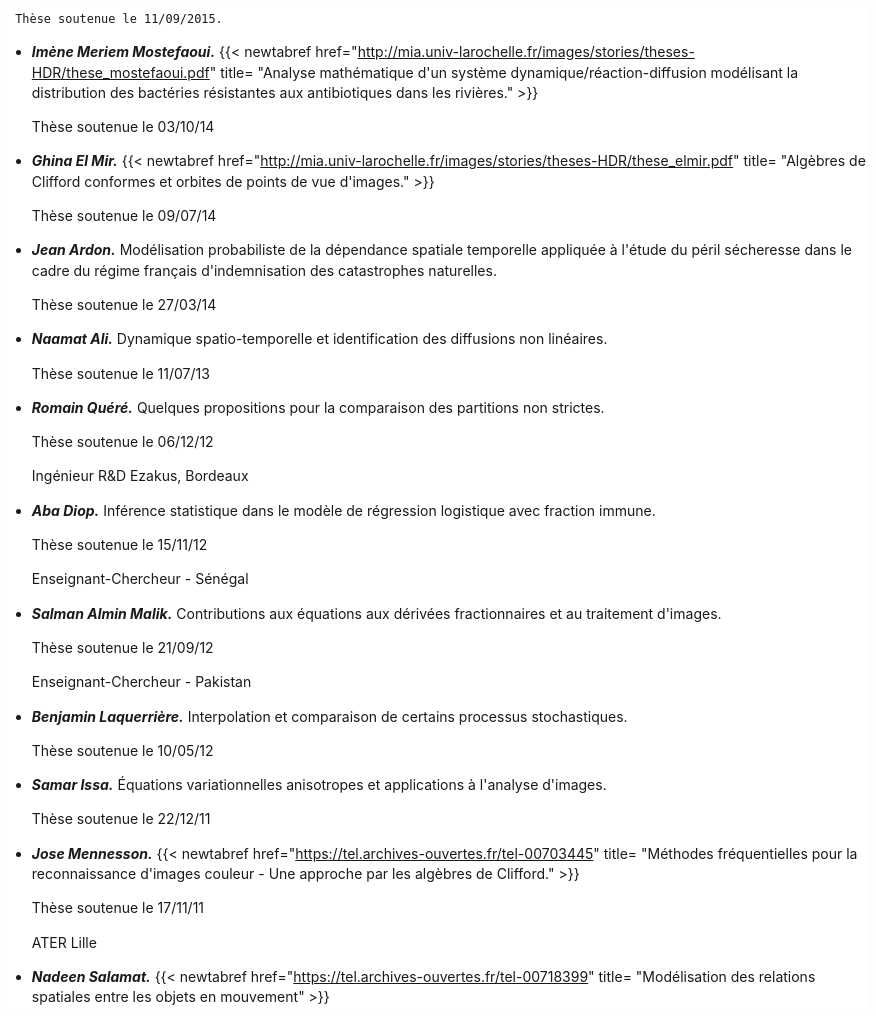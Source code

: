      Thèse soutenue le 11/09/2015.

- ***Imène Meriem Mostefaoui.*** {{< newtabref  href="http://mia.univ-larochelle.fr/images/stories/theses-HDR/these_mostefaoui.pdf" title= "Analyse mathématique d'un système dynamique/réaction-diffusion modélisant la distribution des bactéries résistantes aux antibiotiques dans les rivières." >}}

     Thèse soutenue le 03/10/14

- ***Ghina El Mir.*** {{< newtabref  href="http://mia.univ-larochelle.fr/images/stories/theses-HDR/these_elmir.pdf" title= "Algèbres de Clifford conformes et orbites de points de vue d'images." >}}

     Thèse soutenue le 09/07/14


- ***Jean Ardon.*** Modélisation probabiliste de la dépendance spatiale temporelle appliquée à l'étude du péril sécheresse dans le cadre du régime français d'indemnisation des catastrophes naturelles.

     Thèse soutenue le 27/03/14

- ***Naamat Ali.*** Dynamique spatio-temporelle et identification des diffusions non linéaires.

     Thèse soutenue le 11/07/13

- ***Romain Quéré.*** Quelques propositions pour la comparaison des partitions non strictes.

     Thèse soutenue le 06/12/12

     Ingénieur R&D Ezakus, Bordeaux

- ***Aba Diop.*** Inférence statistique dans le modèle de régression logistique avec fraction immune.

     Thèse soutenue le 15/11/12

     Enseignant-Chercheur - Sénégal

- ***Salman Almin Malik.*** Contributions aux équations aux dérivées fractionnaires et au traitement d'images.

     Thèse soutenue le 21/09/12

     Enseignant-Chercheur - Pakistan

- ***Benjamin Laquerrière.*** Interpolation et comparaison de certains processus stochastiques.

     Thèse soutenue le 10/05/12

- ***Samar Issa.*** Équations variationnelles anisotropes et applications à l'analyse d'images.

     Thèse soutenue le 22/12/11

- ***Jose Mennesson.*** {{< newtabref  href="https://tel.archives-ouvertes.fr/tel-00703445" title= "Méthodes fréquentielles pour la reconnaissance d'images couleur - Une approche par les algèbres de Clifford." >}}

     Thèse soutenue le 17/11/11

     ATER Lille

- ***Nadeen Salamat.***  {{< newtabref  href="https://tel.archives-ouvertes.fr/tel-00718399" title= "Modélisation des relations spatiales entre les objets en mouvement" >}}
